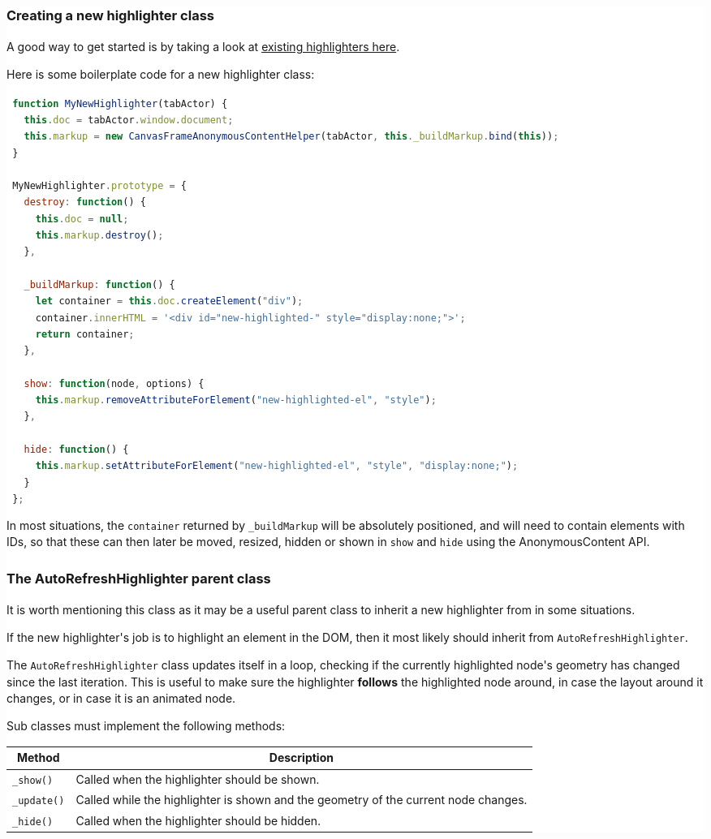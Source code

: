   ### Creating a new highlighter class

A good way to get started is by taking a look at [existing highlighters here](http://mxr.mozilla.org/mozilla-central/source/toolkit/devtools/server/actors/highlighter.js).

Here is some boilerplate code for a new highlighter class:

```js
 function MyNewHighlighter(tabActor) {
   this.doc = tabActor.window.document;
   this.markup = new CanvasFrameAnonymousContentHelper(tabActor, this._buildMarkup.bind(this));
 }

 MyNewHighlighter.prototype = {
   destroy: function() {
     this.doc = null;
     this.markup.destroy();
   },

   _buildMarkup: function() {
     let container = this.doc.createElement("div");
     container.innerHTML = '<div id="new-highlighted-" style="display:none;">';
     return container;
   },

   show: function(node, options) {
     this.markup.removeAttributeForElement("new-highlighted-el", "style");
   },

   hide: function() {
     this.markup.setAttributeForElement("new-highlighted-el", "style", "display:none;");
   }
 };
```

In most situations, the `container` returned by `_buildMarkup` will be absolutely positioned, and will need to contain elements with IDs, so that these can then later be moved, resized, hidden or shown in `show` and `hide` using the AnonymousContent API.

### The AutoRefreshHighlighter parent class

It is worth mentioning this class as it may be a useful parent class to inherit a new highlighter from in some situations.

If the new highlighter's job is to highlight an element in the DOM, then it most likely should inherit from `AutoRefreshHighlighter`.

The `AutoRefreshHighlighter` class updates itself in a loop, checking if the currently highlighted node's geometry has changed since the last iteration. This is useful to make sure the highlighter **follows** the highlighted node around, in case the layout around it changes, or in case it is an animated node.

Sub classes must implement the following methods:

| Method      | Description                                                                         |
|-------------|-------------------------------------------------------------------------------------|
| `_show()`   | Called when the highlighter should be shown.                                        |
| `_update()` | Called while the highlighter is shown and the geometry of the current node changes. |
| `_hide()`   | Called when the highlighter should be hidden.                                       |

